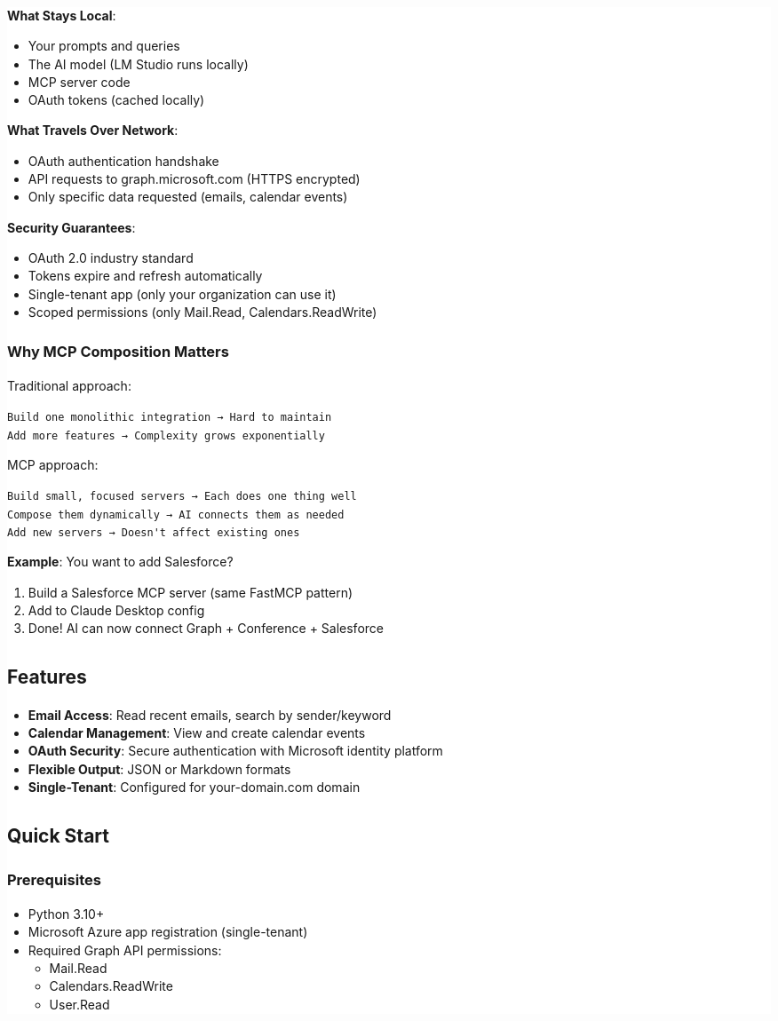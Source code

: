 **What Stays Local**:
- Your prompts and queries
- The AI model (LM Studio runs locally)
- MCP server code
- OAuth tokens (cached locally)

**What Travels Over Network**:
- OAuth authentication handshake
- API requests to graph.microsoft.com (HTTPS encrypted)
- Only specific data requested (emails, calendar events)

**Security Guarantees**:
- OAuth 2.0 industry standard
- Tokens expire and refresh automatically
- Single-tenant app (only your organization can use it)
- Scoped permissions (only Mail.Read, Calendars.ReadWrite)

### Why MCP Composition Matters

Traditional approach:
```
Build one monolithic integration → Hard to maintain
Add more features → Complexity grows exponentially
```

MCP approach:
```
Build small, focused servers → Each does one thing well
Compose them dynamically → AI connects them as needed
Add new servers → Doesn't affect existing ones
```

**Example**: You want to add Salesforce?
1. Build a Salesforce MCP server (same FastMCP pattern)
2. Add to Claude Desktop config
3. Done! AI can now connect Graph + Conference + Salesforce

## Features

- **Email Access**: Read recent emails, search by sender/keyword
- **Calendar Management**: View and create calendar events
- **OAuth Security**: Secure authentication with Microsoft identity platform
- **Flexible Output**: JSON or Markdown formats
- **Single-Tenant**: Configured for your-domain.com domain

## Quick Start

### Prerequisites

- Python 3.10+
- Microsoft Azure app registration (single-tenant)
- Required Graph API permissions:
  - Mail.Read
  - Calendars.ReadWrite
  - User.Read
